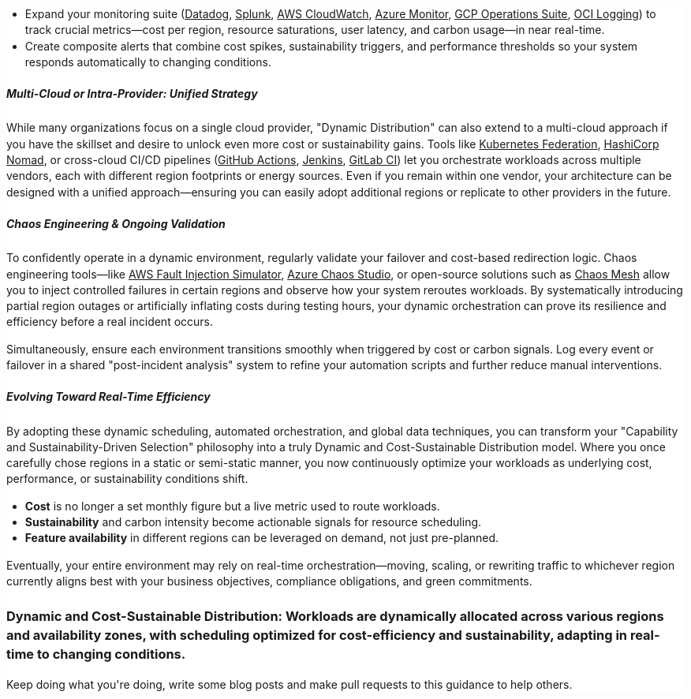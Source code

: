   - Expand your monitoring suite ([Datadog](https://www.datadoghq.com/), [Splunk](https://www.splunk.com/), [AWS CloudWatch](https://aws.amazon.com/cloudwatch/), [Azure Monitor](https://azure.microsoft.com/en-gb/products/monitor), [GCP Operations Suite](https://cloud.google.com/products/operations), [OCI Logging](https://www.oracle.com/cloud/logging/)) to track crucial metrics—cost per region, resource saturations, user latency, and carbon usage—in near real-time.
  - Create composite alerts that combine cost spikes, sustainability triggers, and performance thresholds so your system responds automatically to changing conditions.

##### Multi-Cloud or Intra-Provider: Unified Strategy

While many organizations focus on a single cloud provider, "Dynamic Distribution" can also extend to a multi-cloud approach if you have the skillset and desire to unlock even more cost or sustainability gains. Tools like [Kubernetes Federation](https://kubeadmiral.io/), [HashiCorp Nomad](https://www.nomadproject.io/), or cross-cloud CI/CD pipelines ([GitHub Actions](https://github.com/features/actions), [Jenkins](https://www.jenkins.io/), [GitLab CI](https://about.gitlab.com/features/gitlab-ci-cd/)) let you orchestrate workloads across multiple vendors, each with different region footprints or energy sources. Even if you remain within one vendor, your architecture can be designed with a unified approach—ensuring you can easily adopt additional regions or replicate to other providers in the future.

##### Chaos Engineering & Ongoing Validation

To confidently operate in a dynamic environment, regularly validate your failover and cost-based redirection logic. Chaos engineering tools—like [AWS Fault Injection Simulator](https://aws.amazon.com/fis/), [Azure Chaos Studio](https://azure.microsoft.com/en-gb/products/chaos-studio), or open-source solutions such as [Chaos Mesh](https://chaos-mesh.org/) allow you to inject controlled failures in certain regions and observe how your system reroutes workloads. By systematically introducing partial region outages or artificially inflating costs during testing hours, your dynamic orchestration can prove its resilience and efficiency before a real incident occurs.

Simultaneously, ensure each environment transitions smoothly when triggered by cost or carbon signals. Log every event or failover in a shared "post-incident analysis" system to refine your automation scripts and further reduce manual interventions.

##### Evolving Toward Real-Time Efficiency

By adopting these dynamic scheduling, automated orchestration, and global data techniques, you can transform your "Capability and Sustainability-Driven Selection" philosophy into a truly Dynamic and Cost-Sustainable Distribution model. Where you once carefully chose regions in a static or semi-static manner, you now continuously optimize your workloads as underlying cost, performance, or sustainability conditions shift.

- **Cost** is no longer a set monthly figure but a live metric used to route workloads.
- **Sustainability** and carbon intensity become actionable signals for resource scheduling.
- **Feature availability** in different regions can be leveraged on demand, not just pre-planned.

Eventually, your entire environment may rely on real-time orchestration—moving, scaling, or rewriting traffic to whichever region currently aligns best with your business objectives, compliance obligations, and green commitments.

### **Dynamic and Cost-Sustainable Distribution:** Workloads are dynamically allocated across various regions and availability zones, with scheduling optimized for cost-efficiency and sustainability, adapting in real-time to changing conditions.

Keep doing what you're doing, write some blog posts and make pull requests to this guidance to help others.
